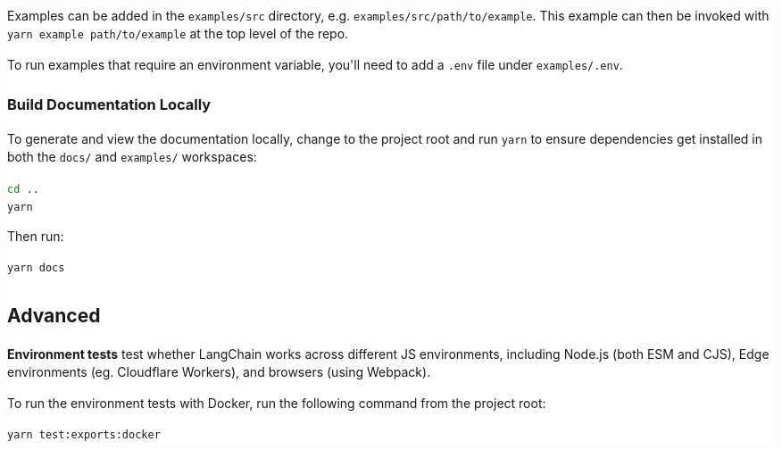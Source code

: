 Examples can be added in the `examples/src` directory, e.g.
`examples/src/path/to/example`. This
example can then be invoked with `yarn example path/to/example` at the top
level of the repo.

To run examples that require an environment variable, you'll need to add a `.env` file under `examples/.env`.

### Build Documentation Locally

To generate and view the documentation locally, change to the project root and run `yarn` to ensure dependencies get installed
in both the `docs/` and `examples/` workspaces:

```bash
cd ..
yarn
```

Then run:

```bash
yarn docs
```

## Advanced

**Environment tests** test whether LangChain works across different JS environments, including Node.js (both ESM and CJS), Edge environments (eg. Cloudflare Workers), and browsers (using Webpack).

To run the environment tests with Docker, run the following command from the project root:

```bash
yarn test:exports:docker
```

